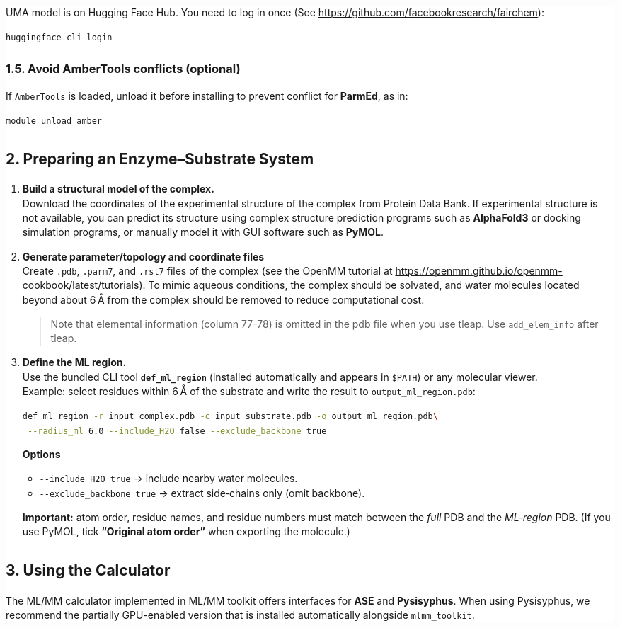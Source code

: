 UMA model is on Hugging Face Hub. You need to log in once (See https://github.com/facebookresearch/fairchem):

```bash
huggingface-cli login
```

### 1.5. Avoid AmberTools conflicts (optional)

If `AmberTools` is loaded, unload it before installing to prevent conflict for **ParmEd**, as in:

```bash
module unload amber
```

## 2. Preparing an Enzyme–Substrate System

1. **Build a structural model of the complex.**  
   Download the coordinates of the experimental structure of the complex from Protein Data Bank. If experimental structure is not available, you can predict its structure using complex structure prediction programs such as **AlphaFold3** or docking simulation programs, or manually model it with GUI software such as **PyMOL**. 

2. **Generate parameter/topology and coordinate files**  
   Create `.pdb`, `.parm7`, and `.rst7` files of the complex (see the OpenMM tutorial at https://openmm.github.io/openmm-cookbook/latest/tutorials).
   To mimic aqueous conditions, the complex should be solvated, and water molecules located beyond about 6 Å from the complex should be removed to reduce computational cost.  
   > Note that elemental information (column 77-78) is omitted in the pdb file when you use tleap. Use `add_elem_info` after tleap.  

3. **Define the ML region.**  
   Use the bundled CLI tool **`def_ml_region`** (installed automatically and appears in `$PATH`) or any molecular viewer.  
   Example: select residues within 6 Å of the substrate and write the result to `output_ml_region.pdb`:

   ```bash
   def_ml_region -r input_complex.pdb -c input_substrate.pdb -o output_ml_region.pdb\
    --radius_ml 6.0 --include_H2O false --exclude_backbone true
   ```

   **Options**  
   - `--include_H2O true` → include nearby water molecules.  
   - `--exclude_backbone true` → extract side‑chains only (omit backbone).

   **Important:** atom order, residue names, and residue numbers must match between the *full* PDB and the *ML‑region* PDB. (If you use PyMOL, tick **“Original atom order”** when exporting the molecule.)


## 3. Using the Calculator

The ML/MM calculator implemented in ML/MM toolkit offers interfaces for **ASE** and **Pysisyphus**. When using Pysisyphus, we recommend the partially GPU-enabled version that is installed automatically alongside `mlmm_toolkit`.

